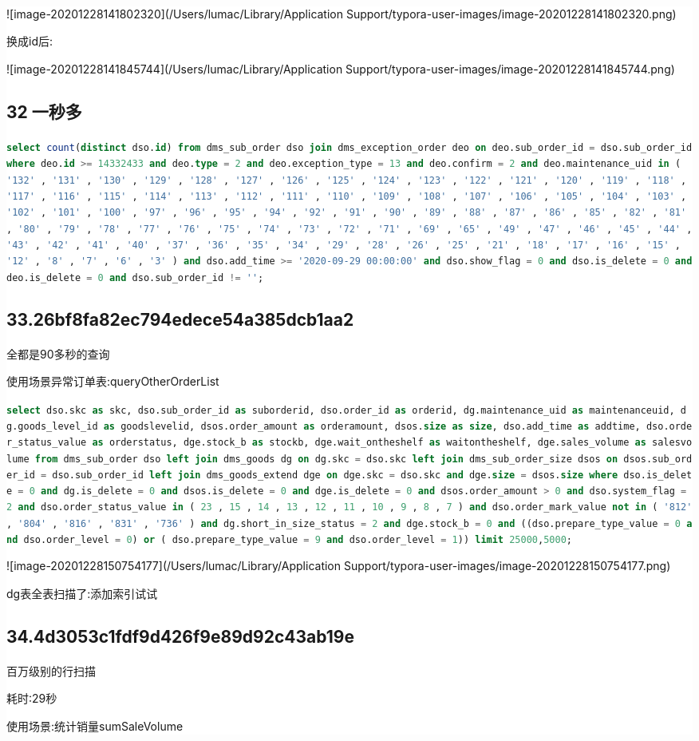 ![image-20201228141802320](/Users/lumac/Library/Application Support/typora-user-images/image-20201228141802320.png)

换成id后:

![image-20201228141845744](/Users/lumac/Library/Application Support/typora-user-images/image-20201228141845744.png)

## 32 一秒多

```sql
select count(distinct dso.id) from dms_sub_order dso join dms_exception_order deo on deo.sub_order_id = dso.sub_order_id where deo.id >= 14332433 and deo.type = 2 and deo.exception_type = 13 and deo.confirm = 2 and deo.maintenance_uid in ( '132' , '131' , '130' , '129' , '128' , '127' , '126' , '125' , '124' , '123' , '122' , '121' , '120' , '119' , '118' , '117' , '116' , '115' , '114' , '113' , '112' , '111' , '110' , '109' , '108' , '107' , '106' , '105' , '104' , '103' , '102' , '101' , '100' , '97' , '96' , '95' , '94' , '92' , '91' , '90' , '89' , '88' , '87' , '86' , '85' , '82' , '81' , '80' , '79' , '78' , '77' , '76' , '75' , '74' , '73' , '72' , '71' , '69' , '65' , '49' , '47' , '46' , '45' , '44' , '43' , '42' , '41' , '40' , '37' , '36' , '35' , '34' , '29' , '28' , '26' , '25' , '21' , '18' , '17' , '16' , '15' , '12' , '8' , '7' , '6' , '3' ) and dso.add_time >= '2020-09-29 00:00:00' and dso.show_flag = 0 and dso.is_delete = 0 and deo.is_delete = 0 and dso.sub_order_id != '';
```

## 33.26bf8fa82ec794edece54a385dcb1aa2

全都是90多秒的查询

使用场景异常订单表:queryOtherOrderList

```sql
select dso.skc as skc, dso.sub_order_id as suborderid, dso.order_id as orderid, dg.maintenance_uid as maintenanceuid, dg.goods_level_id as goodslevelid, dsos.order_amount as orderamount, dsos.size as size, dso.add_time as addtime, dso.order_status_value as orderstatus, dge.stock_b as stockb, dge.wait_ontheshelf as waitontheshelf, dge.sales_volume as salesvolume from dms_sub_order dso left join dms_goods dg on dg.skc = dso.skc left join dms_sub_order_size dsos on dsos.sub_order_id = dso.sub_order_id left join dms_goods_extend dge on dge.skc = dso.skc and dge.size = dsos.size where dso.is_delete = 0 and dg.is_delete = 0 and dsos.is_delete = 0 and dge.is_delete = 0 and dsos.order_amount > 0 and dso.system_flag = 2 and dso.order_status_value in ( 23 , 15 , 14 , 13 , 12 , 11 , 10 , 9 , 8 , 7 ) and dso.order_mark_value not in ( '812' , '804' , '816' , '831' , '736' ) and dg.short_in_size_status = 2 and dge.stock_b = 0 and ((dso.prepare_type_value = 0 and dso.order_level = 0) or ( dso.prepare_type_value = 9 and dso.order_level = 1)) limit 25000,5000;
```

![image-20201228150754177](/Users/lumac/Library/Application Support/typora-user-images/image-20201228150754177.png)

dg表全表扫描了:添加索引试试

## 34.4d3053c1fdf9d426f9e89d92c43ab19e

百万级别的行扫描

耗时:29秒

使用场景:统计销量sumSaleVolume
